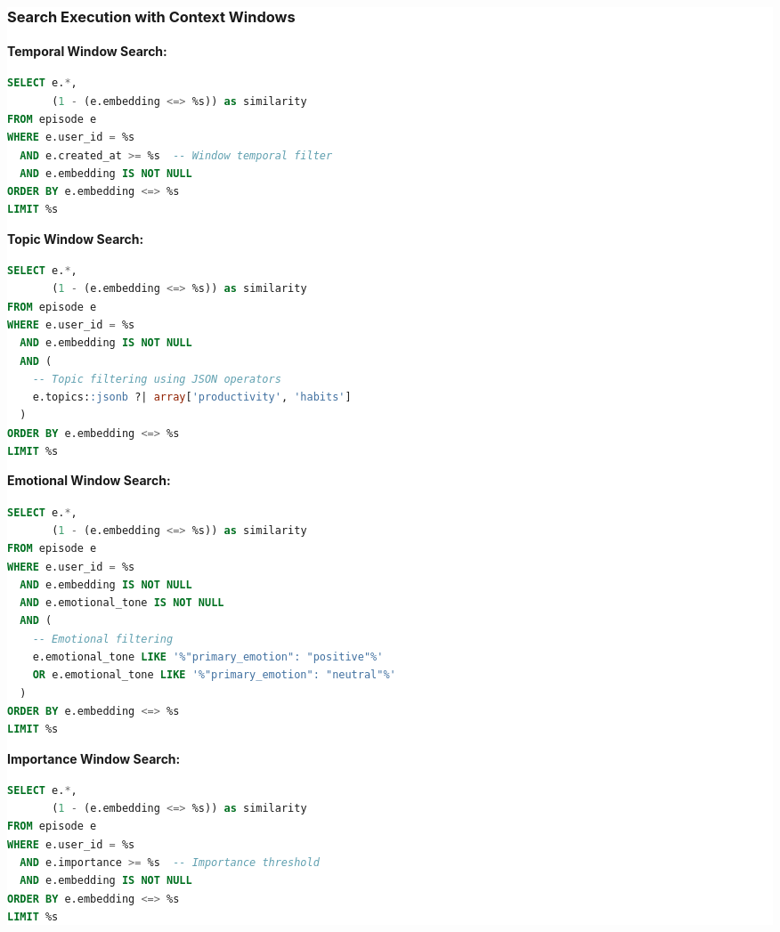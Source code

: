 ### Search Execution with Context Windows

**Temporal Window Search:**
```sql
SELECT e.*, 
       (1 - (e.embedding <=> %s)) as similarity
FROM episode e 
WHERE e.user_id = %s 
  AND e.created_at >= %s  -- Window temporal filter
  AND e.embedding IS NOT NULL
ORDER BY e.embedding <=> %s
LIMIT %s
```

**Topic Window Search:**
```sql
SELECT e.*, 
       (1 - (e.embedding <=> %s)) as similarity
FROM episode e 
WHERE e.user_id = %s 
  AND e.embedding IS NOT NULL
  AND (
    -- Topic filtering using JSON operators
    e.topics::jsonb ?| array['productivity', 'habits']
  )
ORDER BY e.embedding <=> %s  
LIMIT %s
```

**Emotional Window Search:**
```sql
SELECT e.*, 
       (1 - (e.embedding <=> %s)) as similarity
FROM episode e 
WHERE e.user_id = %s 
  AND e.embedding IS NOT NULL
  AND e.emotional_tone IS NOT NULL
  AND (
    -- Emotional filtering
    e.emotional_tone LIKE '%"primary_emotion": "positive"%'
    OR e.emotional_tone LIKE '%"primary_emotion": "neutral"%'
  )
ORDER BY e.embedding <=> %s
LIMIT %s
```

**Importance Window Search:**
```sql
SELECT e.*, 
       (1 - (e.embedding <=> %s)) as similarity
FROM episode e 
WHERE e.user_id = %s 
  AND e.importance >= %s  -- Importance threshold
  AND e.embedding IS NOT NULL
ORDER BY e.embedding <=> %s
LIMIT %s
```
